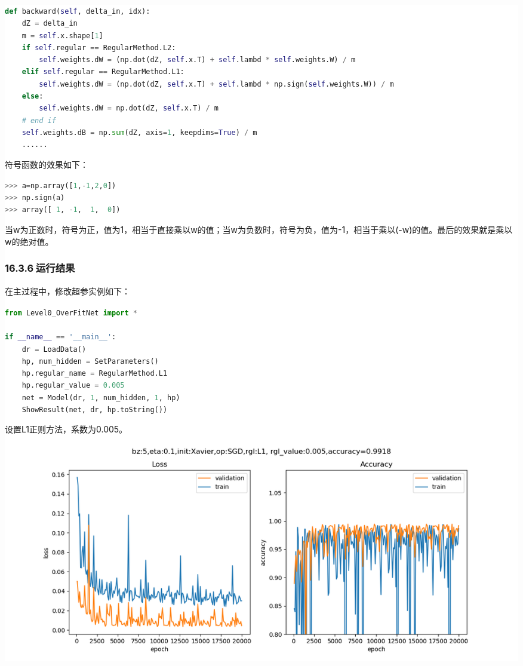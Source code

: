 ```Python
def backward(self, delta_in, idx):
    dZ = delta_in
    m = self.x.shape[1]
    if self.regular == RegularMethod.L2:
        self.weights.dW = (np.dot(dZ, self.x.T) + self.lambd * self.weights.W) / m
    elif self.regular == RegularMethod.L1:
        self.weights.dW = (np.dot(dZ, self.x.T) + self.lambd * np.sign(self.weights.W)) / m
    else:
        self.weights.dW = np.dot(dZ, self.x.T) / m
    # end if
    self.weights.dB = np.sum(dZ, axis=1, keepdims=True) / m
    ......
```
符号函数的效果如下：
```Python
>>> a=np.array([1,-1,2,0])
>>> np.sign(a)
>>> array([ 1, -1,  1,  0])
```
当w为正数时，符号为正，值为1，相当于直接乘以w的值；当w为负数时，符号为负，值为-1，相当于乘以(-w)的值。最后的效果就是乘以w的绝对值。

### 16.3.6 运行结果

在主过程中，修改超参实例如下：
```Python
from Level0_OverFitNet import *

if __name__ == '__main__':
    dr = LoadData()
    hp, num_hidden = SetParameters()
    hp.regular_name = RegularMethod.L1
    hp.regular_value = 0.005
    net = Model(dr, 1, num_hidden, 1, hp)
    ShowResult(net, dr, hp.toString())
```

设置L1正则方法，系数为0.005。

<img src="../Images/16/L1_sin_loss.png" />
